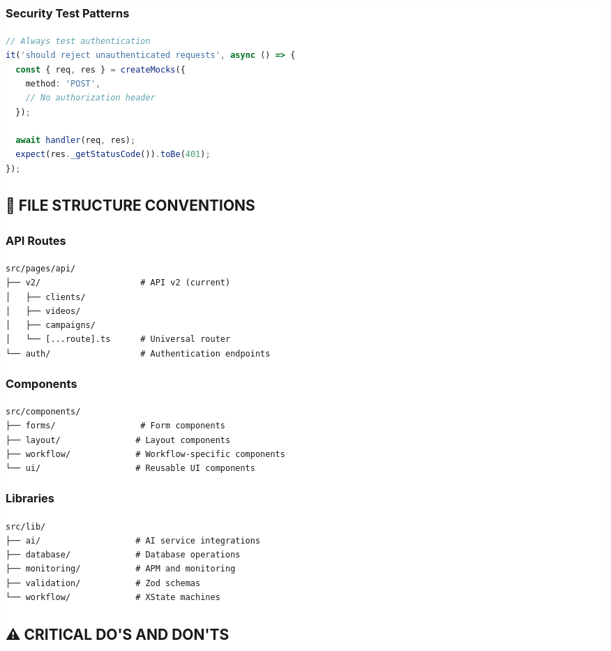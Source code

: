 ### **Security Test Patterns**

```typescript
// Always test authentication
it('should reject unauthenticated requests', async () => {
  const { req, res } = createMocks({
    method: 'POST',
    // No authorization header
  });

  await handler(req, res);
  expect(res._getStatusCode()).toBe(401);
});
```

## 📁 **FILE STRUCTURE CONVENTIONS**

### **API Routes**

```
src/pages/api/
├── v2/                    # API v2 (current)
│   ├── clients/
│   ├── videos/
│   ├── campaigns/
│   └── [...route].ts      # Universal router
└── auth/                  # Authentication endpoints
```

### **Components**

```
src/components/
├── forms/                 # Form components
├── layout/               # Layout components
├── workflow/             # Workflow-specific components
└── ui/                   # Reusable UI components
```

### **Libraries**

```
src/lib/
├── ai/                   # AI service integrations
├── database/             # Database operations
├── monitoring/           # APM and monitoring
├── validation/           # Zod schemas
└── workflow/             # XState machines
```

## ⚠️ **CRITICAL DO'S AND DON'TS**
